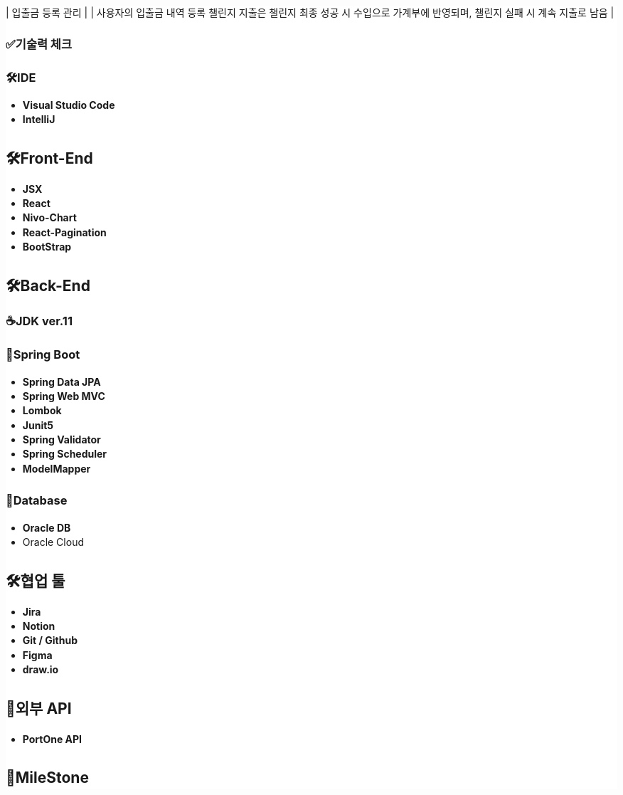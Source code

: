 | 입출금 등록 관리 |  | 사용자의 입출금 내역 등록
챌린지 지출은 챌린지 최종 성공 시 수입으로 가계부에 반영되며, 챌린지 실패 시 계속 지출로 남음 |

### ✅기술력 체크

### 🛠️IDE

- ******Visual Studio Code******
- ******************IntelliJ******************

## 🛠️Front-End

- ******JSX******
- **React**
- **Nivo-Chart**
- **React-Pagination**
- **BootStrap**

## 🛠️Back-End

### ☕JDK ver.11

### 🍃Spring Boot

- **Spring Data JPA**
- **Spring Web MVC**
- **Lombok**
- **Junit5**
- **Spring Validator**
- **Spring Scheduler**
- **ModelMapper**

### 📝Database

- **Oracle DB**
- Oracle Cloud

## 🛠️협업 툴

- **Jira**
- **Notion**
- **Git / Github**
- **Figma**
- ********draw.io********

## 💸외부 API

- **PortOne API**

## 🚩MileStone
